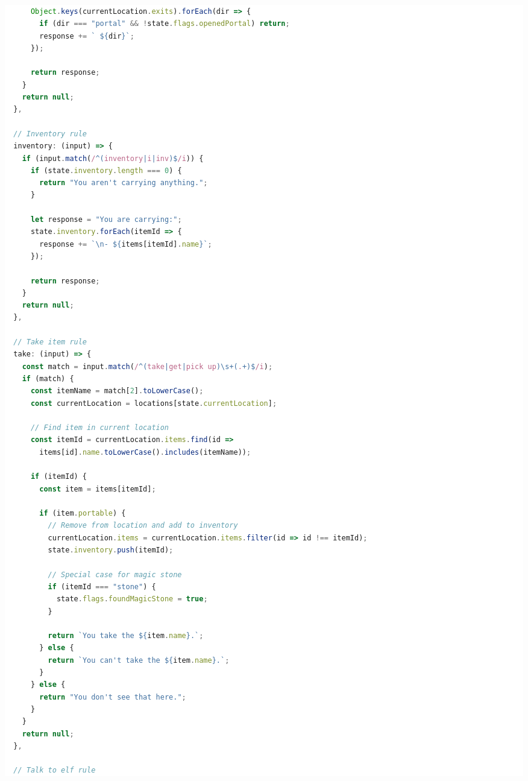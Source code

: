 ```javascript
      Object.keys(currentLocation.exits).forEach(dir => {
        if (dir === "portal" && !state.flags.openedPortal) return;
        response += ` ${dir}`;
      });
      
      return response;
    }
    return null;
  },
  
  // Inventory rule
  inventory: (input) => {
    if (input.match(/^(inventory|i|inv)$/i)) {
      if (state.inventory.length === 0) {
        return "You aren't carrying anything.";
      }
      
      let response = "You are carrying:";
      state.inventory.forEach(itemId => {
        response += `\n- ${items[itemId].name}`;
      });
      
      return response;
    }
    return null;
  },
  
  // Take item rule
  take: (input) => {
    const match = input.match(/^(take|get|pick up)\s+(.+)$/i);
    if (match) {
      const itemName = match[2].toLowerCase();
      const currentLocation = locations[state.currentLocation];
      
      // Find item in current location
      const itemId = currentLocation.items.find(id => 
        items[id].name.toLowerCase().includes(itemName));
      
      if (itemId) {
        const item = items[itemId];
        
        if (item.portable) {
          // Remove from location and add to inventory
          currentLocation.items = currentLocation.items.filter(id => id !== itemId);
          state.inventory.push(itemId);
          
          // Special case for magic stone
          if (itemId === "stone") {
            state.flags.foundMagicStone = true;
          }
          
          return `You take the ${item.name}.`;
        } else {
          return `You can't take the ${item.name}.`;
        }
      } else {
        return "You don't see that here.";
      }
    }
    return null;
  },
  
  // Talk to elf rule
```